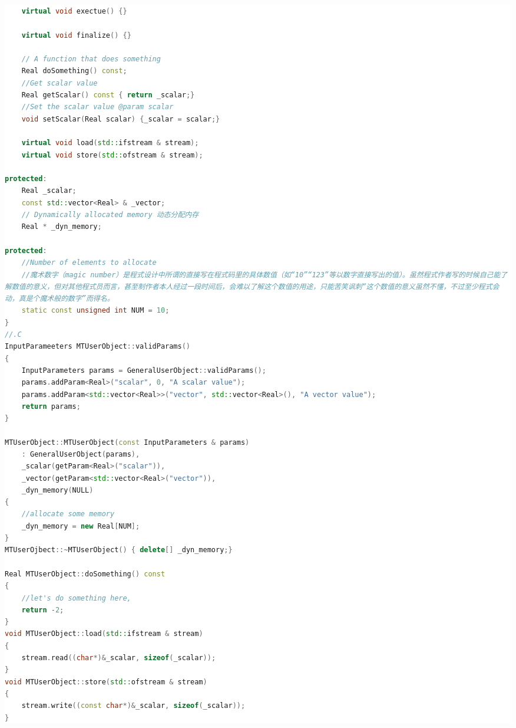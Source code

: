  ```C++
      virtual void exectue() {}
  
      virtual void finalize() {}
  
      // A function that does something
      Real doSomething() const;
      //Get scalar value
      Real getScalar() const { return _scalar;}
      //Set the scalar value @param scalar
      void setScalar(Real scalar) {_scalar = scalar;}
  
      virtual void load(std::ifstream & stream);
      virtual void store(std::ofstream & stream);
  
  protected:
      Real _scalar;
      const std::vector<Real> & _vector;
      // Dynamically allocated memory 动态分配内存
      Real * _dyn_memory;
  
  protected:
      //Number of elements to allocate
      //魔术数字（magic number）是程式设计中所谓的直接写在程式码里的具体数值（如“10”“123”等以数字直接写出的值）。虽然程式作者写的时候自己能了解数值的意义，但对其他程式员而言，甚至制作者本人经过一段时间后，会难以了解这个数值的用途，只能苦笑讽刺“这个数值的意义虽然不懂，不过至少程式会动，真是个魔术般的数字”而得名。
      static const unsigned int NUM = 10;
  }
  //.C
  InputParameeters MTUserObject::validParams()
  {
      InputParameters params = GeneralUserObject::validParams();
      params.addParam<Real>("scalar", 0, "A scalar value");
      params.addParam<std::vector<Real>>("vector", std::vector<Real>(), "A vector value");
      return params;
  }
  
  MTUserObject::MTUserObject(const InputParameters & params)
      : GeneralUserObject(params),
      _scalar(getParam<Real>("scalar")),
      _vector(getParam<std::vector<Real>("vector")),
      _dyn_memory(NULL)
  {
      //allocate some memory
      _dyn_memory = new Real[NUM];
  }
  MTUserOjbect::~MTUserObject() { delete[] _dyn_memory;}
  
  Real MTUserObject::doSomething() const
  {
      //let's do something here,
      return -2;
  }
  void MTUserObject::load(std::ifstream & stream)
  {
      stream.read((char*)&_scalar, sizeof(_scalar));
  }
  void MTUserObject::store(std::ofstream & stream)
  {
      stream.write((const char*)&_scalar, sizeof(_scalar));
  }
  ```
  